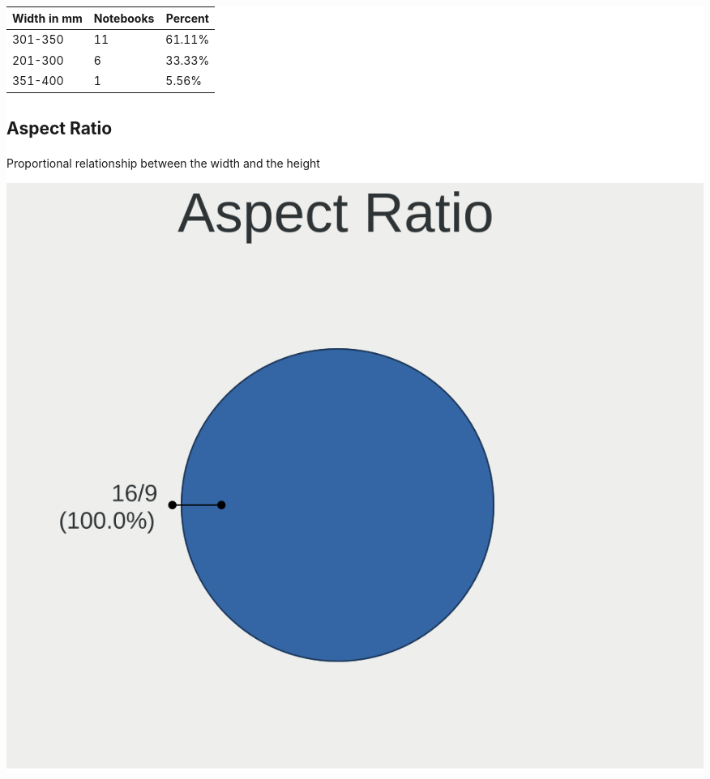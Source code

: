 
| Width in mm | Notebooks | Percent |
|-------------|-----------|---------|
| 301-350     | 11        | 61.11%  |
| 201-300     | 6         | 33.33%  |
| 351-400     | 1         | 5.56%   |

Aspect Ratio
------------

Proportional relationship between the width and the height

![Aspect Ratio](./images/pie_chart_bsd/mon_ratio.svg)

